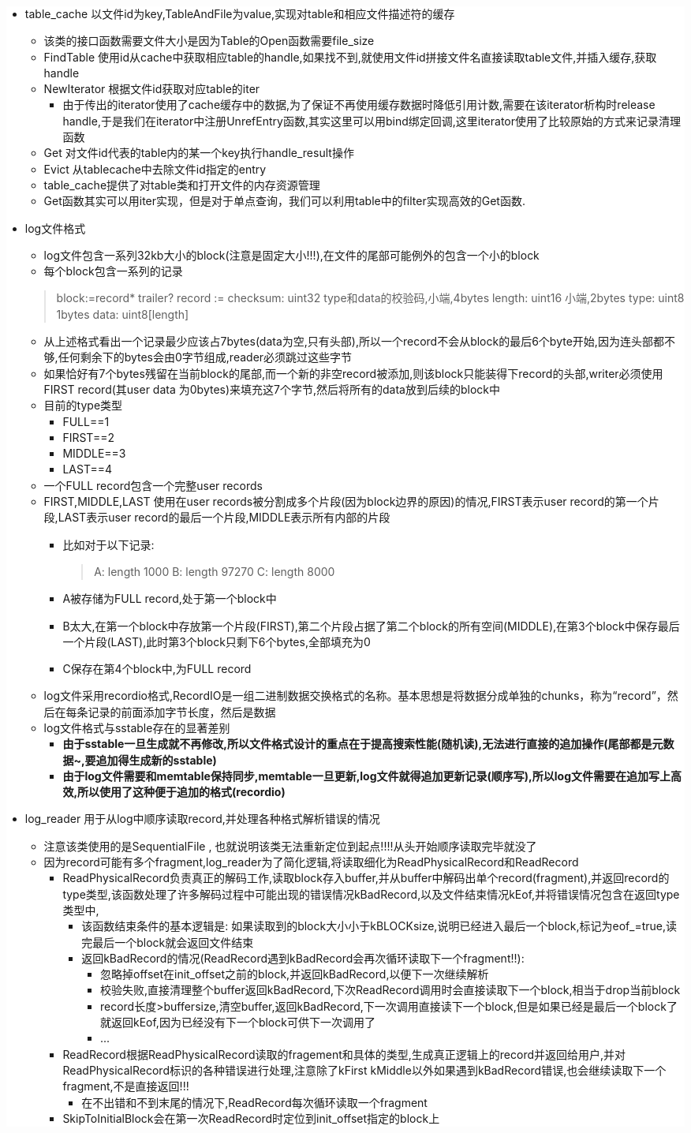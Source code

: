- table_cache 以文件id为key,TableAndFile为value,实现对table和相应文件描述符的缓存
    - 该类的接口函数需要文件大小是因为Table的Open函数需要file_size
    - FindTable 使用id从cache中获取相应table的handle,如果找不到,就使用文件id拼接文件名直接读取table文件,并插入缓存,获取handle
    - NewIterator 根据文件id获取对应table的iter
        - 由于传出的iterator使用了cache缓存中的数据,为了保证不再使用缓存数据时降低引用计数,需要在该iterator析构时release handle,于是我们在iterator中注册UnrefEntry函数,其实这里可以用bind绑定回调,这里iterator使用了比较原始的方式来记录清理函数
    - Get 对文件id代表的table内的某一个key执行handle_result操作
    - Evict 从tablecache中去除文件id指定的entry
    - table_cache提供了对table类和打开文件的内存资源管理
    - Get函数其实可以用iter实现，但是对于单点查询，我们可以利用table中的filter实现高效的Get函数.
- log文件格式
    - log文件包含一系列32kb大小的block(注意是固定大小!!!),在文件的尾部可能例外的包含一个小的block
    - 每个block包含一系列的记录

    > block:=record* trailer?
    record :=
    checksum: uint32  type和data的校验码,小端,4bytes
    length: uint16 小端,2bytes
    type: uint8 1bytes
    data: uint8[length]

    - 从上述格式看出一个记录最少应该占7bytes(data为空,只有头部),所以一个record不会从block的最后6个byte开始,因为连头部都不够,任何剩余下的bytes会由0字节组成,reader必须跳过这些字节
    - 如果恰好有7个bytes残留在当前block的尾部,而一个新的非空record被添加,则该block只能装得下record的头部,writer必须使用FIRST record(其user data 为0bytes)来填充这7个字节,然后将所有的data放到后续的block中
    - 目前的type类型
        - FULL==1
        - FIRST==2
        - MIDDLE==3
        - LAST==4
    - 一个FULL record包含一个完整user records
    - FIRST,MIDDLE,LAST 使用在user records被分割成多个片段(因为block边界的原因)的情况,FIRST表示user record的第一个片段,LAST表示user record的最后一个片段,MIDDLE表示所有内部的片段
        - 比如对于以下记录:

            > A: length 1000
            B: length 97270
            C: length 8000

        - A被存储为FULL record,处于第一个block中
        - B太大,在第一个block中存放第一个片段(FIRST),第二个片段占据了第二个block的所有空间(MIDDLE),在第3个block中保存最后一个片段(LAST),此时第3个block只剩下6个bytes,全部填充为0
        - C保存在第4个block中,为FULL record
    - log文件采用recordio格式,RecordIO是一组二进制数据交换格式的名称。基本思想是将数据分成单独的chunks，称为“record”，然后在每条记录的前面添加字节长度，然后是数据
    - log文件格式与sstable存在的显著差别
        - **由于sstable一旦生成就不再修改,所以文件格式设计的重点在于提高搜索性能(随机读),无法进行直接的追加操作(尾部都是元数据~,要追加得生成新的sstable)**
        - **由于log文件需要和memtable保持同步,memtable一旦更新,log文件就得追加更新记录(顺序写),所以log文件需要在追加写上高效,所以使用了这种便于追加的格式(recordio)**
- log_reader 用于从log中顺序读取record,并处理各种格式解析错误的情况
    - 注意该类使用的是SequentialFile , 也就说明该类无法重新定位到起点!!!!从头开始顺序读取完毕就没了
    - 因为record可能有多个fragment,log_reader为了简化逻辑,将读取细化为ReadPhysicalRecord和ReadRecord
        - ReadPhysicalRecord负责真正的解码工作,读取block存入buffer,并从buffer中解码出单个record(fragment),并返回record的type类型,该函数处理了许多解码过程中可能出现的错误情况kBadRecord,以及文件结束情况kEof,并将错误情况包含在返回type类型中,
            - 该函数结束条件的基本逻辑是: 如果读取到的block大小小于kBLOCKsize,说明已经进入最后一个block,标记为eof_=true,读完最后一个block就会返回文件结束
            - 返回kBadRecord的情况(ReadRecord遇到kBadRecord会再次循环读取下一个fragment!!):
                - 忽略掉offset在init_offset之前的block,并返回kBadRecord,以便下一次继续解析
                - 校验失败,直接清理整个buffer返回kBadRecord,下次ReadRecord调用时会直接读取下一个block,相当于drop当前block
                - record长度>buffersize,清空buffer,返回kBadRecord,下一次调用直接读下一个block,但是如果已经是最后一个block了就返回kEof,因为已经没有下一个block可供下一次调用了
                - ...
        - ReadRecord根据ReadPhysicalRecord读取的fragement和具体的类型,生成真正逻辑上的record并返回给用户,并对ReadPhysicalRecord标识的各种错误进行处理,注意除了kFirst kMiddle以外如果遇到kBadRecord错误,也会继续读取下一个fragment,不是直接返回!!!
            - 在不出错和不到末尾的情况下,ReadRecord每次循环读取一个fragment
        - SkipToInitialBlock会在第一次ReadRecord时定位到init_offset指定的block上